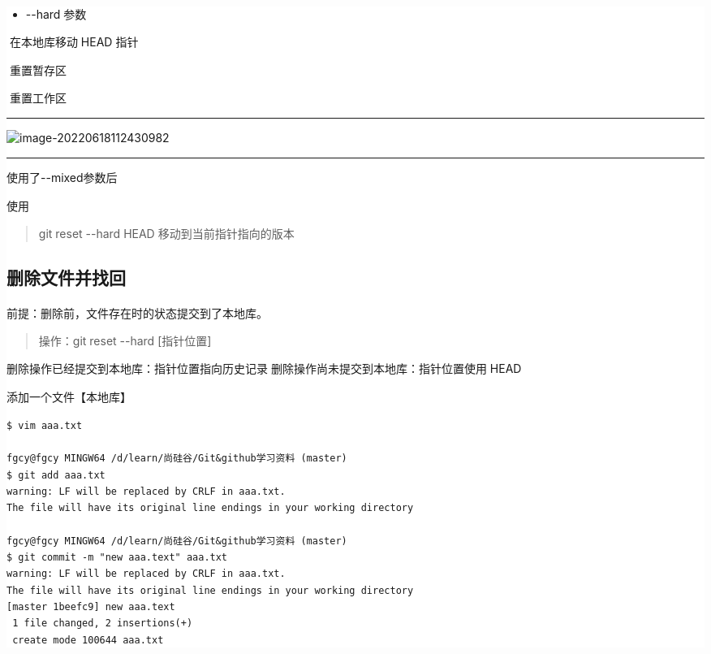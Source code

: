 




+ --hard 参数

​		在本地库移动 HEAD 指针

​		重置暂存区

​		重置工作区



---

![image-20220618112430982](http://fgcy-pic.zhamao.ml/image-20220618112430982.png)

---



使用了--mixed参数后

使用

> git reset --hard HEAD  移动到当前指针指向的版本







## 删除文件并找回

前提：删除前，文件存在时的状态提交到了本地库。

> 操作：git reset --hard [指针位置]



删除操作已经提交到本地库：指针位置指向历史记录
删除操作尚未提交到本地库：指针位置使用 HEAD





添加一个文件【本地库】

~~~shell
$ vim aaa.txt

fgcy@fgcy MINGW64 /d/learn/尚硅谷/Git&github学习资料 (master)
$ git add aaa.txt
warning: LF will be replaced by CRLF in aaa.txt.
The file will have its original line endings in your working directory

fgcy@fgcy MINGW64 /d/learn/尚硅谷/Git&github学习资料 (master)
$ git commit -m "new aaa.text" aaa.txt
warning: LF will be replaced by CRLF in aaa.txt.
The file will have its original line endings in your working directory
[master 1beefc9] new aaa.text
 1 file changed, 2 insertions(+)
 create mode 100644 aaa.txt

~~~
